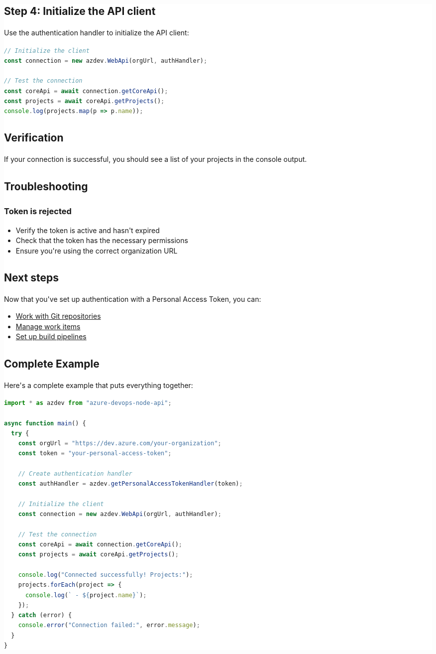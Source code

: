 ## Step 4: Initialize the API client

Use the authentication handler to initialize the API client:

```typescript
// Initialize the client
const connection = new azdev.WebApi(orgUrl, authHandler);

// Test the connection
const coreApi = await connection.getCoreApi();
const projects = await coreApi.getProjects();
console.log(projects.map(p => p.name));
```

## Verification

If your connection is successful, you should see a list of your projects in the console output.

## Troubleshooting

### Token is rejected

- Verify the token is active and hasn't expired
- Check that the token has the necessary permissions
- Ensure you're using the correct organization URL

## Next steps

Now that you've set up authentication with a Personal Access Token, you can:

- [Work with Git repositories](./git-repositories.md)
- [Manage work items](./work-items.md)
- [Set up build pipelines](./build-pipelines.md)

## Complete Example

Here's a complete example that puts everything together:

```typescript
import * as azdev from "azure-devops-node-api";

async function main() {
  try {
    const orgUrl = "https://dev.azure.com/your-organization";
    const token = "your-personal-access-token";
    
    // Create authentication handler
    const authHandler = azdev.getPersonalAccessTokenHandler(token);
    
    // Initialize the client
    const connection = new azdev.WebApi(orgUrl, authHandler);
    
    // Test the connection
    const coreApi = await connection.getCoreApi();
    const projects = await coreApi.getProjects();
    
    console.log("Connected successfully! Projects:");
    projects.forEach(project => {
      console.log(` - ${project.name}`);
    });
  } catch (error) {
    console.error("Connection failed:", error.message);
  }
}
```